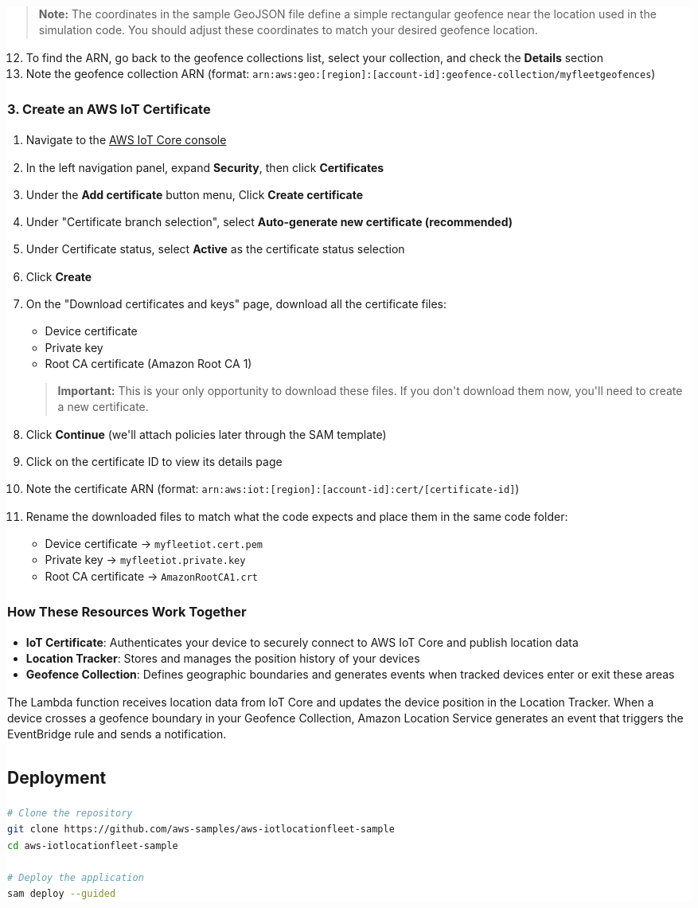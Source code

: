 > **Note:** The coordinates in the sample GeoJSON file define a simple rectangular geofence near the location used in the simulation code. You should adjust these coordinates to match your desired geofence location.

12. To find the ARN, go back to the geofence collections list, select your collection, and check the **Details** section
13. Note the geofence collection ARN (format: `arn:aws:geo:[region]:[account-id]:geofence-collection/myfleetgeofences`)

### 3. Create an AWS IoT Certificate

1. Navigate to the [AWS IoT Core console](https://console.aws.amazon.com/iot/home)
2. In the left navigation panel, expand **Security**, then click **Certificates**
3. Under the **Add certificate** button menu,  Click **Create certificate**
4. Under "Certificate branch selection", select **Auto-generate new certificate (recommended)**
5. Under Certificate status, select **Active** as the certificate status selection
6. Click **Create**
7. On the "Download certificates and keys" page, download all the certificate files:
   - Device certificate
   - Private key
   - Root CA certificate (Amazon Root CA 1)
   
   > **Important:** This is your only opportunity to download these files. If you don't download them now, you'll need to create a new certificate.
8. Click **Continue**  (we'll attach policies later through the SAM template)   
9. Click on the certificate ID to view its details page
10. Note the certificate ARN (format: `arn:aws:iot:[region]:[account-id]:cert/[certificate-id]`)
11. Rename the downloaded files to match what the code expects and place them in the same code folder:
    - Device certificate → `myfleetiot.cert.pem`
    - Private key → `myfleetiot.private.key`
    - Root CA certificate → `AmazonRootCA1.crt`

### How These Resources Work Together

- **IoT Certificate**: Authenticates your device to securely connect to AWS IoT Core and publish location data
- **Location Tracker**: Stores and manages the position history of your devices
- **Geofence Collection**: Defines geographic boundaries and generates events when tracked devices enter or exit these areas

The Lambda function receives location data from IoT Core and updates the device position in the Location Tracker. When a device crosses a geofence boundary in your Geofence Collection, Amazon Location Service generates an event that triggers the EventBridge rule and sends a notification.

## Deployment

```bash
# Clone the repository
git clone https://github.com/aws-samples/aws-iotlocationfleet-sample
cd aws-iotlocationfleet-sample

# Deploy the application
sam deploy --guided
```
